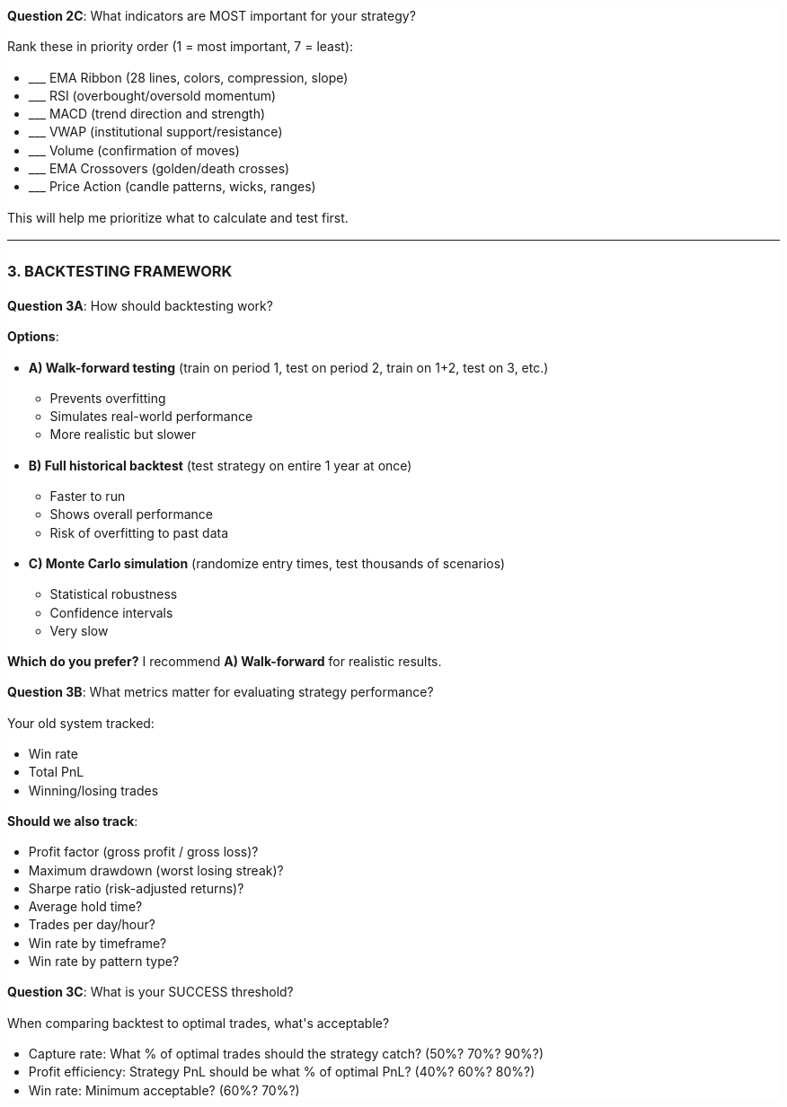 **Question 2C**: What indicators are MOST important for your strategy?

Rank these in priority order (1 = most important, 7 = least):
- ___ EMA Ribbon (28 lines, colors, compression, slope)
- ___ RSI (overbought/oversold momentum)
- ___ MACD (trend direction and strength)
- ___ VWAP (institutional support/resistance)
- ___ Volume (confirmation of moves)
- ___ EMA Crossovers (golden/death crosses)
- ___ Price Action (candle patterns, wicks, ranges)

This will help me prioritize what to calculate and test first.

---

### 3. BACKTESTING FRAMEWORK

**Question 3A**: How should backtesting work?

**Options**:
- **A) Walk-forward testing** (train on period 1, test on period 2, train on 1+2, test on 3, etc.)
  - Prevents overfitting
  - Simulates real-world performance
  - More realistic but slower

- **B) Full historical backtest** (test strategy on entire 1 year at once)
  - Faster to run
  - Shows overall performance
  - Risk of overfitting to past data

- **C) Monte Carlo simulation** (randomize entry times, test thousands of scenarios)
  - Statistical robustness
  - Confidence intervals
  - Very slow

**Which do you prefer?** I recommend **A) Walk-forward** for realistic results.

**Question 3B**: What metrics matter for evaluating strategy performance?

Your old system tracked:
- Win rate
- Total PnL
- Winning/losing trades

**Should we also track**:
- Profit factor (gross profit / gross loss)?
- Maximum drawdown (worst losing streak)?
- Sharpe ratio (risk-adjusted returns)?
- Average hold time?
- Trades per day/hour?
- Win rate by timeframe?
- Win rate by pattern type?

**Question 3C**: What is your SUCCESS threshold?

When comparing backtest to optimal trades, what's acceptable?
- Capture rate: What % of optimal trades should the strategy catch? (50%? 70%? 90%?)
- Profit efficiency: Strategy PnL should be what % of optimal PnL? (40%? 60%? 80%?)
- Win rate: Minimum acceptable? (60%? 70%?)
